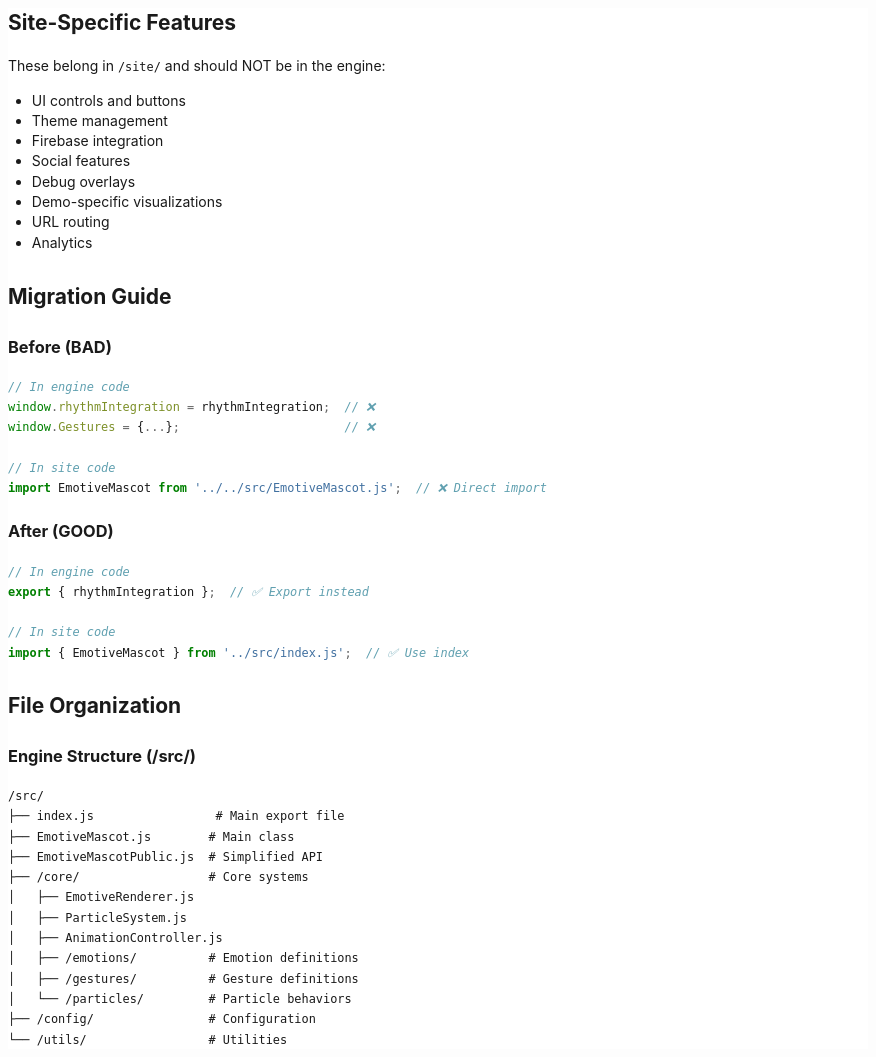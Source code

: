 ## Site-Specific Features

These belong in `/site/` and should NOT be in the engine:

- UI controls and buttons
- Theme management
- Firebase integration
- Social features
- Debug overlays
- Demo-specific visualizations
- URL routing
- Analytics

## Migration Guide

### Before (BAD)
```javascript
// In engine code
window.rhythmIntegration = rhythmIntegration;  // ❌
window.Gestures = {...};                       // ❌

// In site code
import EmotiveMascot from '../../src/EmotiveMascot.js';  // ❌ Direct import
```

### After (GOOD)
```javascript
// In engine code
export { rhythmIntegration };  // ✅ Export instead

// In site code
import { EmotiveMascot } from '../src/index.js';  // ✅ Use index
```

## File Organization

### Engine Structure (/src/)
```
/src/
├── index.js                 # Main export file
├── EmotiveMascot.js        # Main class
├── EmotiveMascotPublic.js  # Simplified API
├── /core/                  # Core systems
│   ├── EmotiveRenderer.js
│   ├── ParticleSystem.js
│   ├── AnimationController.js
│   ├── /emotions/          # Emotion definitions
│   ├── /gestures/          # Gesture definitions
│   └── /particles/         # Particle behaviors
├── /config/                # Configuration
└── /utils/                 # Utilities
```
